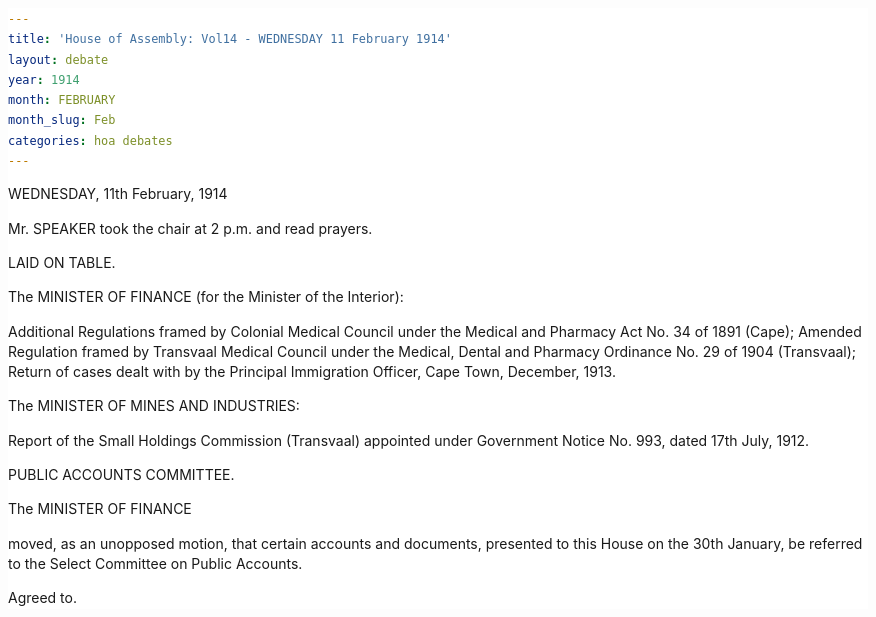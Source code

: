 ```yaml
---
title: 'House of Assembly: Vol14 - WEDNESDAY 11 February 1914'
layout: debate
year: 1914
month: FEBRUARY
month_slug: Feb
categories: hoa debates
---
```


<debateSection name="#opening">

<heading>WEDNESDAY, 11th February, 1914</heading>

<prayers>

<narrative><span class="col_235-236" refersTo="page_0124"/>Mr. SPEAKER took the chair at <recordedTime time="1914-02-11T14:00:00">2 p.m.</recordedTime> and read prayers.</narrative>

</prayers>

<debateSection name="#laid_on_table">

<heading>LAID ON TABLE.</heading>

<speech by="#minister_of_finance">

<from>The <person refersTo="hansard_za">MINISTER OF FINANCE</person> (for the Minister of the Interior):</from>

<p>Additional Regulations framed by Colonial Medical Council under the Medical and Pharmacy Act No. 34 of 1891 (Cape); Amended Regulation framed by Transvaal Medical Council under the Medical, Dental and Pharmacy Ordinance No. 29 of 1904 (Transvaal); Return of cases dealt with by the Principal Immigration Officer, Cape Town, December, 1913.</p>

</speech>

<speech by="#minister_of_mines_and_industries">

<from>The <person refersTo="hansard_za">MINISTER OF MINES AND INDUSTRIES</person>:</from>

<p>Report of the Small Holdings Commission (Transvaal) appointed under Government Notice No. 993, dated 17th July, 1912.</p>

</speech>

</debateSection>

<debateSection name="#public_accounts_committee">

<heading>PUBLIC ACCOUNTS COMMITTEE.</heading>

<speech by="#minister_of_finance">

<from>The <person refersTo="hansard_za">MINISTER OF FINANCE</person></from>

<p>moved, as an unopposed motion, that certain accounts and documents, presented to this House on the 30th January, be referred to the Select Committee on Public Accounts.</p>

<p>Agreed to.</p>
